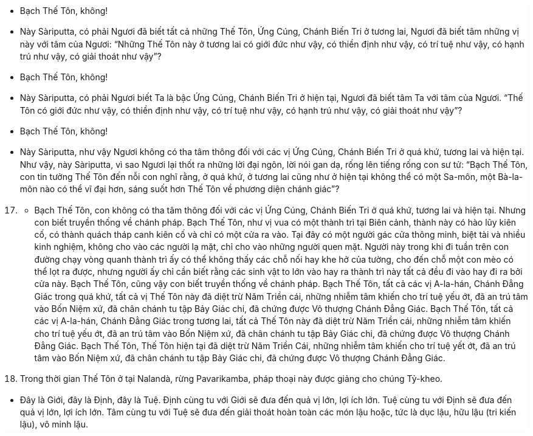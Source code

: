 - Bạch Thế Tôn, không!

- Này Sàriputta, có phải Ngươi đã biết tất cả những Thế Tôn, Ứng Cúng, Chánh Biến Tri ở tương lai,
Ngươi đã biết tâm những vị này với tâm của Ngươi: “Những Thế Tôn này ở tương lai có giới đức như
vậy, có thiền định như vậy, có trí tuệ như vậy, có hạnh trú như vậy, có giải thoát như vậy”?

- Bạch Thế Tôn, không!

- Này Sàriputta, có phải Ngươi biết Ta là bậc Ứng Cúng, Chánh Biến Tri ở hiện tại, Ngươi đã biết tâm
Ta với tâm của Ngươi. “Thế Tôn có giới đức như vậy, có thiền định như vậy, có trí tuệ như vậy, có hạnh
trú như vậy, có giải thoát như vậy”?

- Bạch Thế Tôn, không!

- Này Sàriputta, như vậy Ngươi không có tha tâm thông đối với các vị Ứng Cúng, Chánh Biến Tri ở quá
khứ, tương lai và hiện tại. Như vậy, này Sàriputta, vì sao Ngươi lại thốt ra những lời đại ngôn, lời nói
gan dạ, rống lên tiếng rống con sư tử: “Bạch Thế Tôn, con tin tưởng Thế Tôn đến nỗi con nghĩ rằng, ở
quá khứ, ở tương lai cũng như ở hiện tại không thể có một Sa-môn, một Bà-la-môn nào có thể vĩ đại
hơn, sáng suốt hơn Thế Tôn về phương diện chánh giác”?

17. - Bạch Thế Tôn, con không có tha tâm thông đối với các vị Ứng Cúng, Chánh Biến Tri ở quá khứ,
tương lai và hiện tại. Nhưng con biết truyền thống về chánh pháp. Bạch Thế Tôn, như vị vua có một
thành trì tại Biên cảnh, thành này có hào lũy kiên cố, có thành quách tháp canh kiên cố và chỉ có một
cửa ra vào. Tại đây có một người gác cửa thông minh, biệt tài và nhiều kinh nghiệm, không cho vào các
người lạ mặt, chỉ cho vào những người quen mặt. Người này trong khi đi tuần trên con đường chạy vòng
quanh thành trì ấy có thể không thấy các chỗ nối hay khe hở của tường, cho đến chỗ một con mèo có thể
lọt ra được, nhưng người ấy chỉ cần biết rằng các sinh vật to lớn vào hay ra thành trì này tất cả đều đi
vào hay đi ra bởi cửa này. Bạch Thế Tôn, cũng vậy con biết truyền thống về chánh pháp. Bạch Thế Tôn,
tất cả các vị A-la-hán, Chánh Ðẳng Giác trong quá khứ, tất cả vị Thế Tôn này đã diệt trừ Năm Triền cái,
những nhiễm tâm khiến cho trí tuệ yếu ớt, đã an trú tâm vào Bốn Niệm xứ, đã chân chánh tu tập Bảy
Giác chi, đã chứng được Vô thượng Chánh Ðẳng Giác. Bạch Thế Tôn, tất cả các vị A-la-hán, Chánh
Ðẳng Giác trong tương lai, tất cả Thế Tôn này đã diệt trừ Năm Triền cái, những nhiễm tâm khiến cho trí
tuệ yếu ớt, đã an trú tâm vào Bốn Niệm xứ, đã chân chánh tu tập Bảy Giác chi, đã chứng được Vô
thượng Chánh Ðẳng Giác. Bạch Thế Tôn, Thế Tôn hiện tại đã diệt trừ Năm Triền Cái, những nhiễm tâm
khiến cho trí tuệ yết ớt, đã an trú tâm vào Bốn Niệm xứ, đã chân chánh tu tập Bảy Giác chi, đã chứng
được Vô thượng Chánh Ðẳng Giác.

18. Trong thời gian Thế Tôn ở tại Nalandà, rừng Pavarikamba, pháp thoại này được giảng cho chúng
Tỷ-kheo.

- Ðây là Giới, đây là Ðịnh, đây là Tuệ. Ðịnh cùng tu với Giới sẽ đưa đến quả vị lớn, lợi ích lớn. Tuệ
cùng tu với Ðịnh sẽ đưa đến quả vị lớn, lợi ích lớn. Tâm cùng tu với Tuệ sẽ đưa đến giải thoát hoàn toàn
các món lậu hoặc, tức là dục lậu, hữu lậu (tri kiến lậu), vô minh lậu.
